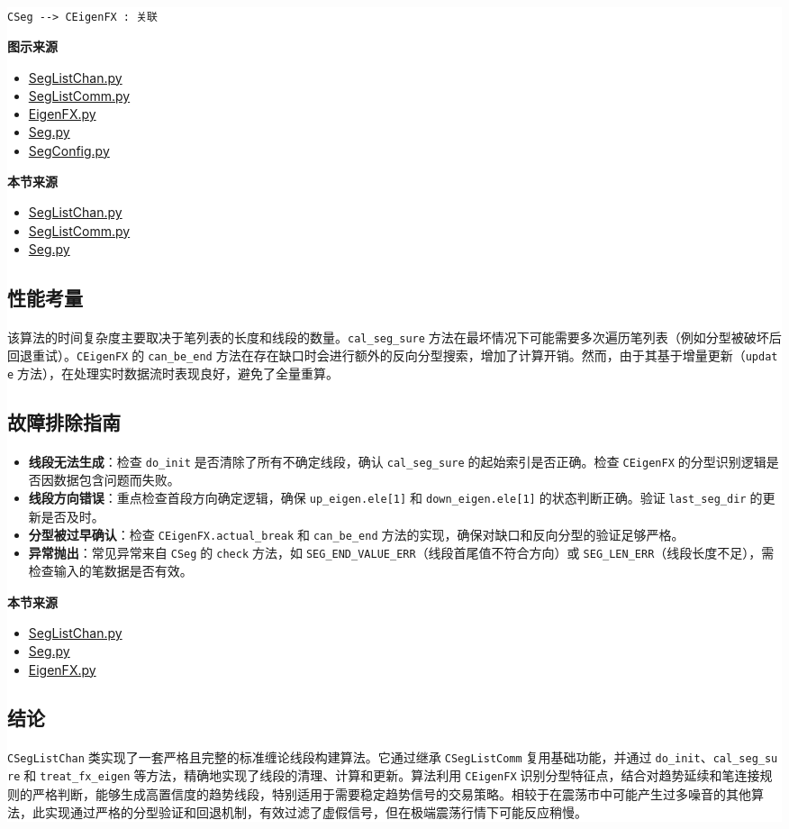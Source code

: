 ```mermaid
CSeg --> CEigenFX : 关联
```

**图示来源**  
- [SegListChan.py](file://chan.py/Seg/SegListChan.py#L8-L75)
- [SegListComm.py](file://chan.py/Seg/SegListComm.py#L1-L169)
- [EigenFX.py](file://chan.py/Seg/EigenFX.py#L1-L150)
- [Seg.py](file://chan.py/Seg/Seg.py#L1-L153)
- [SegConfig.py](file://chan.py/Seg/SegConfig.py#L1-L13)

**本节来源**  
- [SegListChan.py](file://chan.py/Seg/SegListChan.py#L1-L76)
- [SegListComm.py](file://chan.py/Seg/SegListComm.py#L1-L169)
- [Seg.py](file://chan.py/Seg/Seg.py#L1-L153)

## 性能考量
该算法的时间复杂度主要取决于笔列表的长度和线段的数量。`cal_seg_sure` 方法在最坏情况下可能需要多次遍历笔列表（例如分型被破坏后回退重试）。`CEigenFX` 的 `can_be_end` 方法在存在缺口时会进行额外的反向分型搜索，增加了计算开销。然而，由于其基于增量更新（`update` 方法），在处理实时数据流时表现良好，避免了全量重算。

## 故障排除指南
*   **线段无法生成**：检查 `do_init` 是否清除了所有不确定线段，确认 `cal_seg_sure` 的起始索引是否正确。检查 `CEigenFX` 的分型识别逻辑是否因数据包含问题而失败。
*   **线段方向错误**：重点检查首段方向确定逻辑，确保 `up_eigen.ele[1]` 和 `down_eigen.ele[1]` 的状态判断正确。验证 `last_seg_dir` 的更新是否及时。
*   **分型被过早确认**：检查 `CEigenFX.actual_break` 和 `can_be_end` 方法的实现，确保对缺口和反向分型的验证足够严格。
*   **异常抛出**：常见异常来自 `CSeg` 的 `check` 方法，如 `SEG_END_VALUE_ERR`（线段首尾值不符合方向）或 `SEG_LEN_ERR`（线段长度不足），需检查输入的笔数据是否有效。

**本节来源**  
- [SegListChan.py](file://chan.py/Seg/SegListChan.py#L10-L75)
- [Seg.py](file://chan.py/Seg/Seg.py#L25-L45)
- [EigenFX.py](file://chan.py/Seg/EigenFX.py#L100-L120)

## 结论
`CSegListChan` 类实现了一套严格且完整的标准缠论线段构建算法。它通过继承 `CSegListComm` 复用基础功能，并通过 `do_init`、`cal_seg_sure` 和 `treat_fx_eigen` 等方法，精确地实现了线段的清理、计算和更新。算法利用 `CEigenFX` 识别分型特征点，结合对趋势延续和笔连接规则的严格判断，能够生成高置信度的趋势线段，特别适用于需要稳定趋势信号的交易策略。相较于在震荡市中可能产生过多噪音的其他算法，此实现通过严格的分型验证和回退机制，有效过滤了虚假信号，但在极端震荡行情下可能反应稍慢。